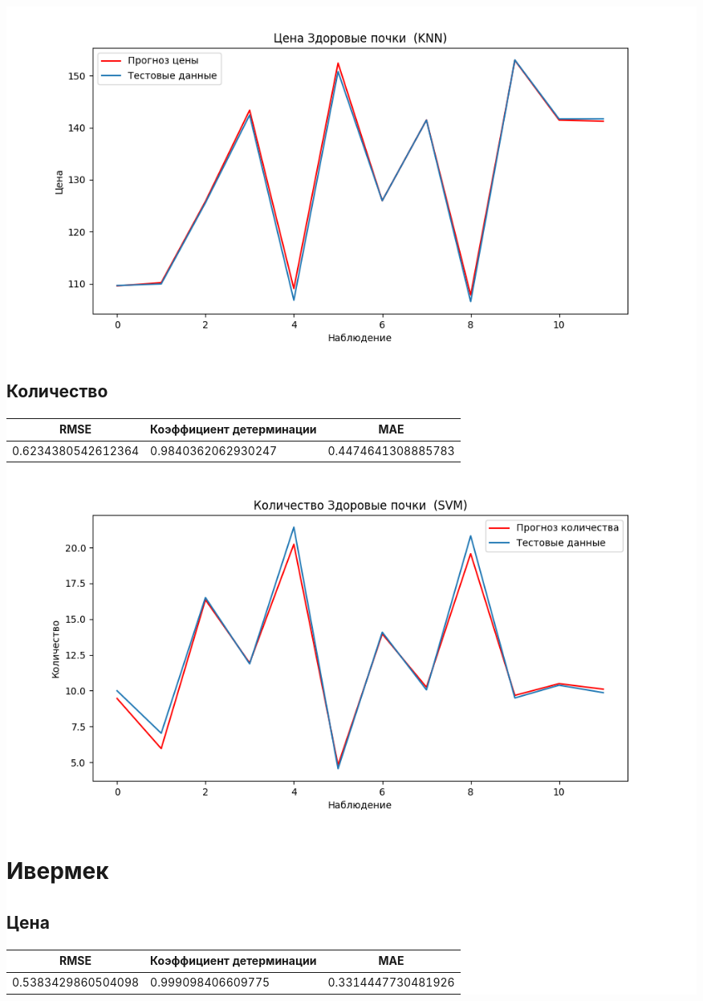 ![](images/20_price_plot.png)
## Количество
RMSE | Коэффициент детерминации | MAE
-|-|-
0.6234380542612364 | 0.9840362062930247 | 0.4474641308885783


![](images/20_number_plot.png)
# Ивермек
## Цена
RMSE| Коэффициент детерминации | MAE
-|-|-
0.5383429860504098 | 0.999098406609775 | 0.3314447730481926

